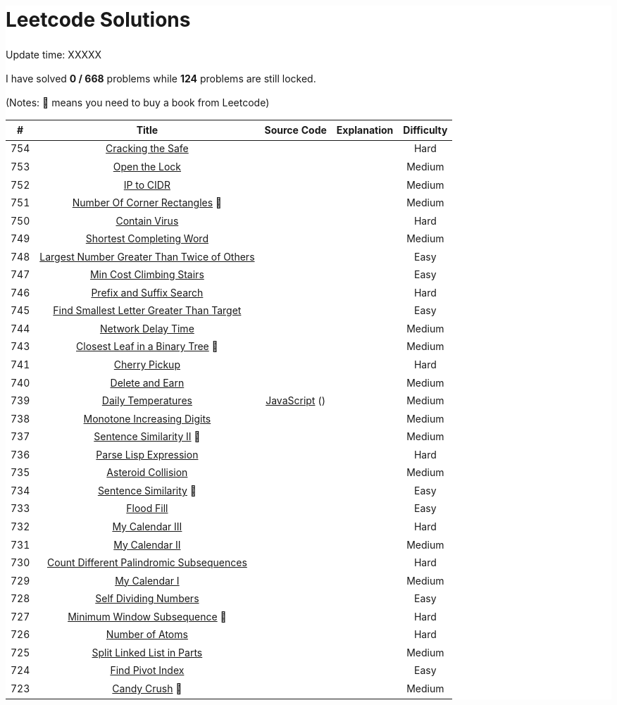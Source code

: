 # Leetcode Solutions 

Update time: XXXXX

I have solved **0 / 668** problems while **124** problems are still locked.

(Notes: :blue_book: means you need to buy a book from Leetcode)

| # | Title | Source Code | Explanation | Difficulty |
|:---:|:---:|:---:|:---:|:---:|
| 754 | [Cracking the Safe](https://leetcode.com/problems/cracking-the-safe/) | | | Hard |
| 753 | [Open the Lock](https://leetcode.com/problems/open-the-lock/) | | | Medium |
| 752 | [IP to CIDR](https://leetcode.com/problems/ip-to-cidr/) | | | Medium |
| 751 | [Number Of Corner Rectangles](https://leetcode.com/problems/number-of-corner-rectangles/) :blue_book: | | | Medium |
| 750 | [Contain Virus](https://leetcode.com/problems/contain-virus/) | | | Hard |
| 749 | [Shortest Completing Word](https://leetcode.com/problems/shortest-completing-word/) | | | Medium |
| 748 | [Largest Number Greater Than Twice of Others](https://leetcode.com/problems/largest-number-greater-than-twice-of-others/) | | | Easy |
| 747 | [Min Cost Climbing Stairs](https://leetcode.com/problems/min-cost-climbing-stairs/) | | | Easy |
| 746 | [Prefix and Suffix Search](https://leetcode.com/problems/prefix-and-suffix-search/) | | | Hard |
| 745 | [Find Smallest Letter Greater Than Target](https://leetcode.com/problems/find-smallest-letter-greater-than-target/) | | | Easy |
| 744 | [Network Delay Time](https://leetcode.com/problems/network-delay-time/) | | | Medium |
| 743 | [Closest Leaf in a Binary Tree](https://leetcode.com/problems/closest-leaf-in-a-binary-tree/) :blue_book: | | | Medium |
| 741 | [Cherry Pickup](https://leetcode.com/problems/cherry-pickup/) | | | Hard |
| 740 | [Delete and Earn](https://leetcode.com/problems/delete-and-earn/) | | | Medium |
| 739 | [Daily Temperatures](https://leetcode.com/problems/daily-temperatures/) | [JavaScript]() () | | Medium |
| 738 | [Monotone Increasing Digits](https://leetcode.com/problems/monotone-increasing-digits/) | | | Medium |
| 737 | [Sentence Similarity II](https://leetcode.com/problems/sentence-similarity-ii/) :blue_book: | | | Medium |
| 736 | [Parse Lisp Expression](https://leetcode.com/problems/parse-lisp-expression/) | | | Hard |
| 735 | [Asteroid Collision](https://leetcode.com/problems/asteroid-collision/) | | | Medium |
| 734 | [Sentence Similarity](https://leetcode.com/problems/sentence-similarity/) :blue_book: | | | Easy |
| 733 | [Flood Fill](https://leetcode.com/problems/flood-fill/) | | | Easy |
| 732 | [My Calendar III](https://leetcode.com/problems/my-calendar-iii/) | | | Hard |
| 731 | [My Calendar II](https://leetcode.com/problems/my-calendar-ii/) | | | Medium |
| 730 | [Count Different Palindromic Subsequences](https://leetcode.com/problems/count-different-palindromic-subsequences/) | | | Hard |
| 729 | [My Calendar I](https://leetcode.com/problems/my-calendar-i/) | | | Medium |
| 728 | [Self Dividing Numbers](https://leetcode.com/problems/self-dividing-numbers/) | | | Easy |
| 727 | [Minimum Window Subsequence](https://leetcode.com/problems/minimum-window-subsequence/) :blue_book: | | | Hard |
| 726 | [Number of Atoms](https://leetcode.com/problems/number-of-atoms/) | | | Hard |
| 725 | [Split Linked List in Parts](https://leetcode.com/problems/split-linked-list-in-parts/) | | | Medium |
| 724 | [Find Pivot Index](https://leetcode.com/problems/find-pivot-index/) | | | Easy |
| 723 | [Candy Crush](https://leetcode.com/problems/candy-crush/) :blue_book: | | | Medium |